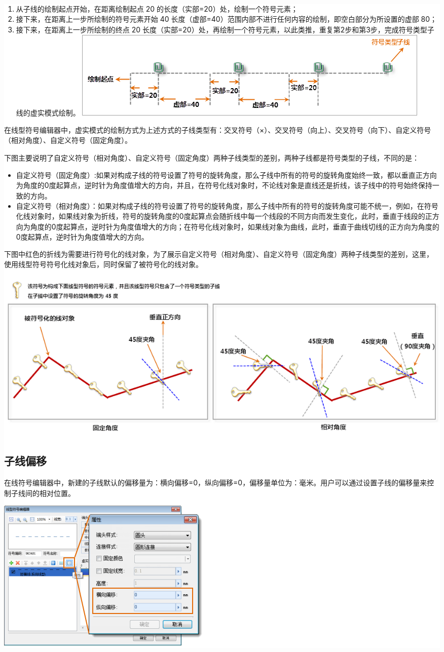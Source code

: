 1. 从子线的绘制起点开始，在距离绘制起点 20 的长度（实部=20）处，绘制一个符号元素；
2. 接下来，在距离上一步所绘制的符号元素开始 40 长度（虚部=40）范围内部不进行任何内容的绘制，即空白部分为所设置的虚部 80；
3. 接下来，在距离上一步所绘制的终点 20 长度（实部=20）处，再绘制一个符号元素，以此类推，重复第2步和第3步，完成符号类型子线的虚实模式绘制。
![](img/SymLineEditor0t20.png)  

在线型符号编辑器中，虚实模式的绘制方式为上述方式的子线类型有：交叉符号（×）、交叉符号（向上）、交叉符号（向下）、自定义符号（相对角度）、自定义符号（固定角度）。

下图主要说明了自定义符号（相对角度）、自定义符号（固定角度）两种子线类型的差别，两种子线都是符号类型的子线，不同的是：

* 自定义符号（固定角度）:如果对构成子线的符号设置了符号的旋转角度，那么子线中所有的符号的旋转角度始终一致，都以垂直正方向为角度的0度起算点，逆时针为角度值增大的方向，并且，在符号化线对象时，不论线对象是直线还是折线，该子线中的符号始终保持一致的方向。
* 自定义符号（相对角度）：如果对构成子线的符号设置了符号的旋转角度，那么子线中所有的符号的旋转角度可能不统一，例如，在符号化线对象时，如果线对象为折线，符号的旋转角度的0度起算点会随折线中每一个线段的不同方向而发生变化，此时，垂直于线段的正方向为角度的0度起算点，逆时针为角度值增大的方向；在符号化线对象时，如果线对象为曲线，此时，垂直于曲线切线的正方向为角度的0度起算点，逆时针为角度值增大的方向。

下图中红色的折线为需要进行符号化的线对象，为了展示自定义符号（相对角度）、自定义符号（固定角度）两种子线类型的差别，这里，使用线型符号符号化线对象后，同时保留了被符号化的线对象。

![](img/SymLineEditor0t28.png)  


## 子线偏移

在线符号编辑器中，新建的子线默认的偏移量为：横向偏移=0，纵向偏移=0，偏移量单位为：毫米。用户可以通过设置子线的偏移量来控制子线间的相对位置。

![](img/SymLineEditor0t21.png)  
